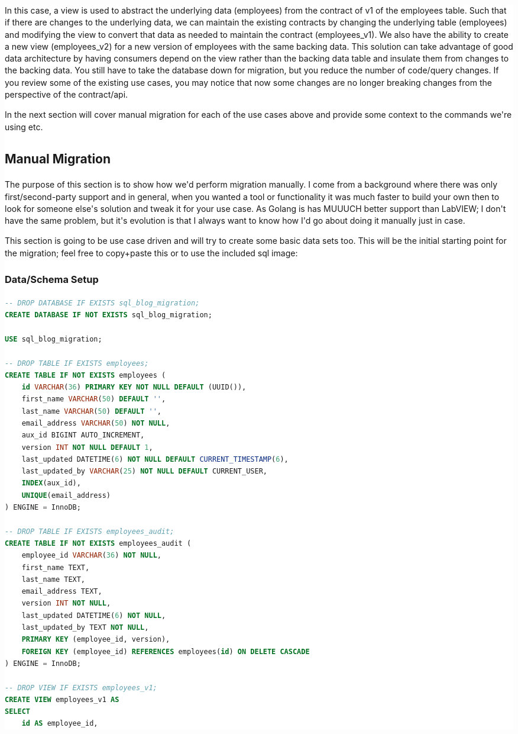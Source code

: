 In this case, a view is used to abstract the underlying data (employees) from the contract of v1 of the employees table. Such that if there are changes to the underlying data, we can maintain the existing contracts by changing the underlying table (employees) and modifying the view to convert that data as needed to maintain the contract (employees_v1). We also have the ability to create a new view (employees_v2) for a new version of employees with the same backing data. This solution can take advantage of good data architecture by having consumers depend on the view rather than the backing data table and insulate them from changes to the backing data. You still have to take the database down for migration, but you reduce the number of code/query changes. If you review some of the existing use cases, you may notice that now some changes are no longer breaking changes from the perspective of the contract/api.

In the next section will cover manual migration for each of the use cases above and provide some context to the commands we're using etc.

## Manual Migration

The purpose of this section is to show how we'd perform migration manually. I come from a background where there was only first/second-party support and in general, when you wanted a tool or functionality it was much faster to build your own then to look for someone else's solution and tweak it for your use case. As Golang is has MUUUCH better support than LabVIEW; I don't have the same problem, but it's evolution is that I always want to know how I'd go about doing it manually just in case.

This section is going to be use case driven and will try to create some basic data sets too. This will be the initial starting point for the migration; feel free to copy+paste this or to use the included sql image:

### Data/Schema Setup

```sql
-- DROP DATABASE IF EXISTS sql_blog_migration;
CREATE DATABASE IF NOT EXISTS sql_blog_migration;

USE sql_blog_migration;

-- DROP TABLE IF EXISTS employees;
CREATE TABLE IF NOT EXISTS employees (
    id VARCHAR(36) PRIMARY KEY NOT NULL DEFAULT (UUID()),
    first_name VARCHAR(50) DEFAULT '',
    last_name VARCHAR(50) DEFAULT '',
    email_address VARCHAR(50) NOT NULL,
    aux_id BIGINT AUTO_INCREMENT,
    version INT NOT NULL DEFAULT 1,
    last_updated DATETIME(6) NOT NULL DEFAULT CURRENT_TIMESTAMP(6),
    last_updated_by VARCHAR(25) NOT NULL DEFAULT CURRENT_USER,
    INDEX(aux_id),
    UNIQUE(email_address)
) ENGINE = InnoDB;

-- DROP TABLE IF EXISTS employees_audit;
CREATE TABLE IF NOT EXISTS employees_audit (
    employee_id VARCHAR(36) NOT NULL,
    first_name TEXT,
    last_name TEXT,
    email_address TEXT,
    version INT NOT NULL,
    last_updated DATETIME(6) NOT NULL,
    last_updated_by TEXT NOT NULL,
    PRIMARY KEY (employee_id, version),
    FOREIGN KEY (employee_id) REFERENCES employees(id) ON DELETE CASCADE
) ENGINE = InnoDB;

-- DROP VIEW IF EXISTS employees_v1;
CREATE VIEW employees_v1 AS
SELECT
    id AS employee_id,
```